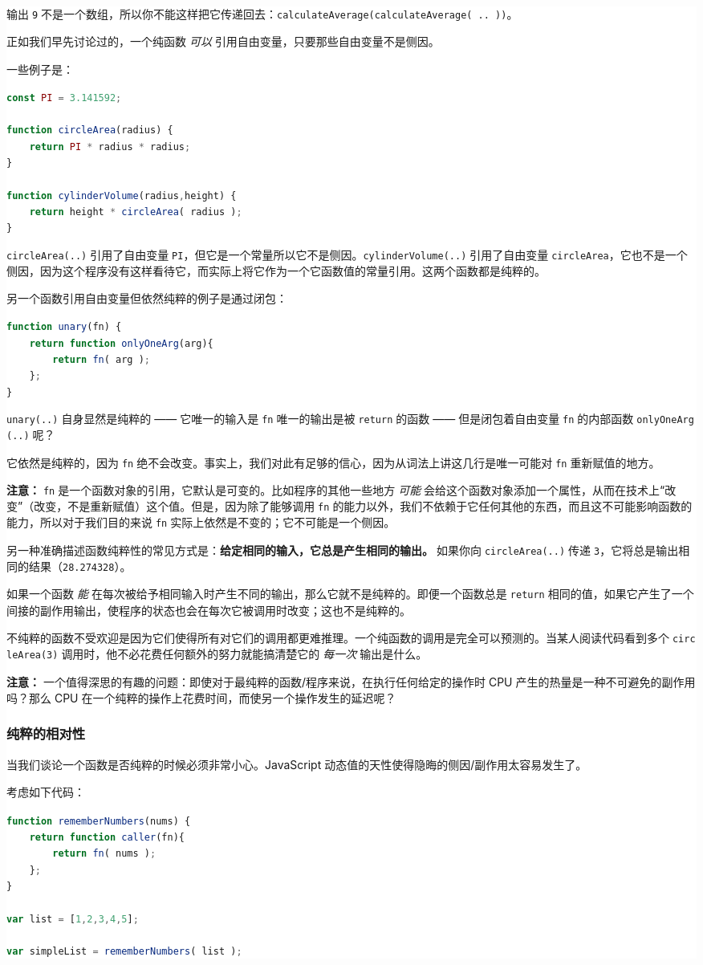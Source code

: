 输出 `9` 不是一个数组，所以你不能这样把它传递回去：`calculateAverage(calculateAverage( .. ))`。

正如我们早先讨论过的，一个纯函数 *可以* 引用自由变量，只要那些自由变量不是侧因。

一些例子是：

```js
const PI = 3.141592;

function circleArea(radius) {
    return PI * radius * radius;
}

function cylinderVolume(radius,height) {
    return height * circleArea( radius );
}
```

`circleArea(..)` 引用了自由变量 `PI`，但它是一个常量所以它不是侧因。`cylinderVolume(..)` 引用了自由变量 `circleArea`，它也不是一个侧因，因为这个程序没有这样看待它，而实际上将它作为一个它函数值的常量引用。这两个函数都是纯粹的。

另一个函数引用自由变量但依然纯粹的例子是通过闭包：

```js
function unary(fn) {
    return function onlyOneArg(arg){
        return fn( arg );
    };
}
```

`unary(..)` 自身显然是纯粹的 —— 它唯一的输入是 `fn` 唯一的输出是被 `return` 的函数 —— 但是闭包着自由变量 `fn` 的内部函数 `onlyOneArg(..)` 呢？

它依然是纯粹的，因为 `fn` 绝不会改变。事实上，我们对此有足够的信心，因为从词法上讲这几行是唯一可能对 `fn` 重新赋值的地方。

**注意：** `fn` 是一个函数对象的引用，它默认是可变的。比如程序的其他一些地方 *可能* 会给这个函数对象添加一个属性，从而在技术上“改变”（改变，不是重新赋值）这个值。但是，因为除了能够调用 `fn` 的能力以外，我们不依赖于它任何其他的东西，而且这不可能影响函数的能力，所以对于我们目的来说 `fn` 实际上依然是不变的；它不可能是一个侧因。

另一种准确描述函数纯粹性的常见方式是：**给定相同的输入，它总是产生相同的输出。** 如果你向 `circleArea(..)` 传递 `3`，它将总是输出相同的结果（`28.274328`）。

如果一个函数 *能* 在每次被给予相同输入时产生不同的输出，那么它就不是纯粹的。即便一个函数总是 `return` 相同的值，如果它产生了一个间接的副作用输出，使程序的状态也会在每次它被调用时改变；这也不是纯粹的。

不纯粹的函数不受欢迎是因为它们使得所有对它们的调用都更难推理。一个纯函数的调用是完全可以预测的。当某人阅读代码看到多个 `circleArea(3)` 调用时，他不必花费任何额外的努力就能搞清楚它的 *每一次* 输出是什么。

**注意：** 一个值得深思的有趣的问题：即使对于最纯粹的函数/程序来说，在执行任何给定的操作时 CPU 产生的热量是一种不可避免的副作用吗？那么 CPU 在一个纯粹的操作上花费时间，而使另一个操作发生的延迟呢？

### 纯粹的相对性

当我们谈论一个函数是否纯粹的时候必须非常小心。JavaScript 动态值的天性使得隐晦的侧因/副作用太容易发生了。

考虑如下代码：

```js
function rememberNumbers(nums) {
    return function caller(fn){
        return fn( nums );
    };
}

var list = [1,2,3,4,5];

var simpleList = rememberNumbers( list );
```
